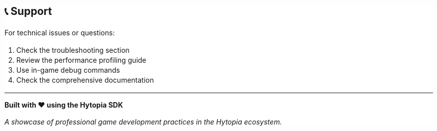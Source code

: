 ## 📞 **Support**

For technical issues or questions:
1. Check the troubleshooting section
2. Review the performance profiling guide
3. Use in-game debug commands
4. Check the comprehensive documentation

---

**Built with ❤️ using the Hytopia SDK**

*A showcase of professional game development practices in the Hytopia ecosystem.*
